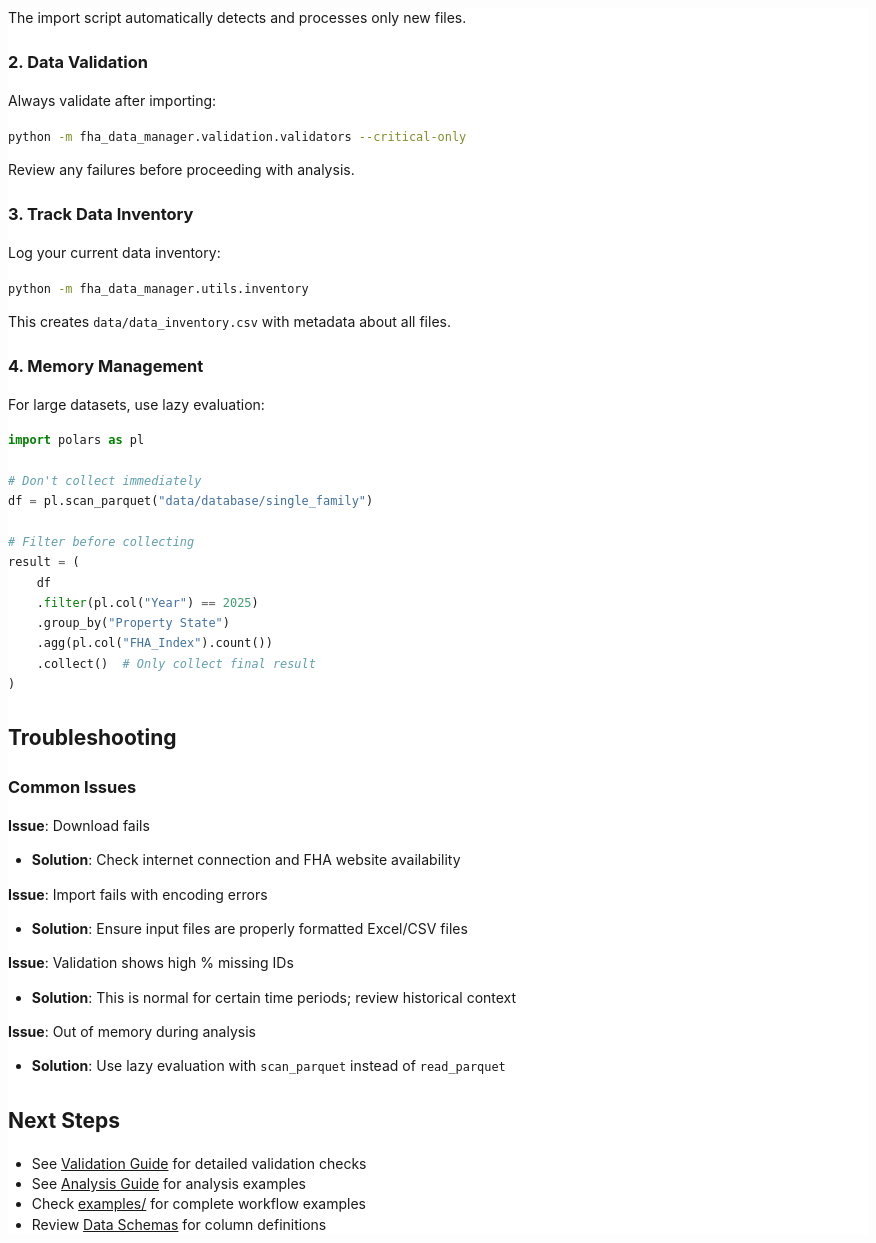 The import script automatically detects and processes only new files.

### 2. Data Validation

Always validate after importing:
```bash
python -m fha_data_manager.validation.validators --critical-only
```

Review any failures before proceeding with analysis.

### 3. Track Data Inventory

Log your current data inventory:
```bash
python -m fha_data_manager.utils.inventory
```

This creates `data/data_inventory.csv` with metadata about all files.

### 4. Memory Management

For large datasets, use lazy evaluation:
```python
import polars as pl

# Don't collect immediately
df = pl.scan_parquet("data/database/single_family")

# Filter before collecting
result = (
    df
    .filter(pl.col("Year") == 2025)
    .group_by("Property State")
    .agg(pl.col("FHA_Index").count())
    .collect()  # Only collect final result
)
```

## Troubleshooting

### Common Issues

**Issue**: Download fails
- **Solution**: Check internet connection and FHA website availability

**Issue**: Import fails with encoding errors
- **Solution**: Ensure input files are properly formatted Excel/CSV files

**Issue**: Validation shows high % missing IDs
- **Solution**: This is normal for certain time periods; review historical context

**Issue**: Out of memory during analysis
- **Solution**: Use lazy evaluation with `scan_parquet` instead of `read_parquet`

## Next Steps

- See [Validation Guide](validation.md) for detailed validation checks
- See [Analysis Guide](analysis.md) for analysis examples
- Check [examples/](../../examples/) for complete workflow examples
- Review [Data Schemas](../schemas/data_dictionaries.md) for column definitions

